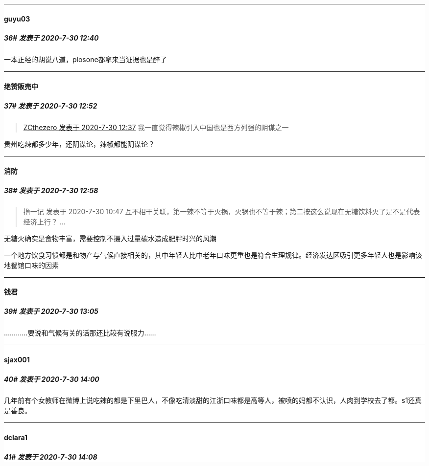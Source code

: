 
-----

####  guyu03  
##### 36#       发表于 2020-7-30 12:40


一本正经的胡说八道，plosone都拿来当证据也是醉了


-----

####  绝赞販売中  
##### 37#       发表于 2020-7-30 12:52


<blockquote><a href="httphttps://bbs.saraba1st.com/2b/forum.php?mod=redirect&amp;goto=findpost&amp;pid=48259194&amp;ptid=1952244" target="_blank">ZCthezero 发表于 2020-7-30 12:37</a>
我一直觉得辣椒引入中国也是西方列强的阴谋之一</blockquote>
贵州吃辣都多少年，还阴谋论，辣椒都能阴谋论？


-----

####  消防  
##### 38#       发表于 2020-7-30 12:58


<blockquote>撸一记 发表于 2020-7-30 10:47
互不相干关联，第一辣不等于火锅，火锅也不等于辣；第二按这么说现在无糖饮料火了是不是代表经济上行？ ...</blockquote>
无糖火确实是食物丰富，需要控制不摄入过量碳水造成肥胖时兴的风潮


一个地方饮食习惯都是和物产与气候直接相关的，其中年轻人比中老年口味更重也是符合生理规律。经济发达区吸引更多年轻人也是影响该地餐馆口味的因素


-----

####  钱君  
##### 39#       发表于 2020-7-30 13:05


…………要说和气候有关的话那还比较有说服力……


-----

####  sjax001  
##### 40#       发表于 2020-7-30 14:00


几年前有个女教师在微博上说吃辣的都是下里巴人，不像吃清淡甜的江浙口味都是高等人，被喷的妈都不认识，人肉到学校去了都。s1还真是善良。


-----

####  dclara1  
##### 41#       发表于 2020-7-30 14:08
